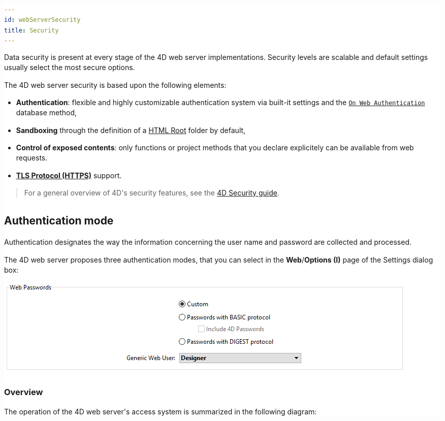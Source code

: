 ```yaml
---
id: webServerSecurity
title: Security
---
```


 
Data security is present at every stage of the 4D web server implementations. Security levels are scalable and default settings usually select the most secure options. 

The 4D web server security is based upon the following elements:

*	**Authentication**: flexible and highly customizable authentication system via built-it settings and the [`On Web Authentication`](webServerConnectMethods.md#on-web-authentication) database method,

*	**Sandboxing** through the definition of a [HTML Root](#default-html-root) folder by default,

*	**Control of exposed contents**: only functions or project methods that you declare explicitely can be available from web requests.

* [**TLS Protocol (HTTPS)**](webServerConnectSecurity.md#tls-protocol-https) support.

>For a general overview of 4D's security features, see the [4D Security guide](https://blog.4d.com/4d-security-guide/).


## Authentication mode

Authentication designates the way the information concerning the user name and password are collected and processed. 

The 4D web server proposes three authentication modes, that you can select in the **Web**/**Options (I)** page of the Settings dialog box:

![](assets/en/WebServer/authentication.png)

### Overview 

The operation of the 4D web server's access system is summarized in the following diagram:
